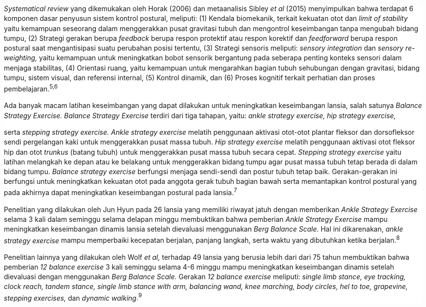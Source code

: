 <p><span class="font4" style="font-style:italic;">Systematical review</span><span class="font4"> yang dikemukakan oleh Horak (2006) dan metaanalisis Sibley </span><span class="font4" style="font-style:italic;">et al</span><span class="font4"> (2015) menyimpulkan bahwa terdapat 6 komponen dasar penyusun sistem kontrol postural, meliputi: (1) Kendala biomekanik, terkait kekuatan otot dan </span><span class="font4" style="font-style:italic;">limit of stability</span><span class="font4"> yaitu kemampuan seseorang dalam menggerakkan pusat gravitasi tubuh dan mengontrol keseimbangan tanpa mengubah bidang tumpu, (2) Strategi gerakan berupa </span><span class="font4" style="font-style:italic;">feedback</span><span class="font4"> berupa respon protektif atau respon korektif dan </span><span class="font4" style="font-style:italic;">feedforward</span><span class="font4"> berupa respon postural saat mengantisipasi suatu perubahan posisi tertentu, (3) Strategi sensoris meliputi: </span><span class="font4" style="font-style:italic;">sensory integration</span><span class="font4"> dan </span><span class="font4" style="font-style:italic;">sensory re-weighting,</span><span class="font4"> yaitu kemampuan untuk meningkatkan bobot sensorik bergantung pada seberapa penting konteks sensori dalam menjaga stabilitas, (4) Orientasi ruang, yaitu kemampuan untuk mengarahkan bagian tubuh sehubungan dengan gravitasi, bidang tumpu, sistem visual, dan referensi internal, (5) Kontrol dinamik, dan (6) Proses kognitif terkait perhatian dan proses pembelajaran.<sup>5,6</sup></span></p>
<p><span class="font4">Ada banyak macam latihan keseimbangan yang dapat dilakukan untuk meningkatkan keseimbangan lansia, salah satunya </span><span class="font4" style="font-style:italic;">Balance Strategy Exercise. Balance Strategy Exercise </span><span class="font4">terdiri dari tiga tahapan, yaitu: </span><span class="font4" style="font-style:italic;">ankle strategy exercise, hip strategy exercise,</span></p>
<p><span class="font4">serta </span><span class="font4" style="font-style:italic;">stepping strategy exercise. Ankle strategy exercise</span><span class="font4"> melatih penggunaan aktivasi otot-otot plantar fleksor dan dorsofleksor sendi pergelangan kaki untuk menggerakkan pusat massa tubuh. </span><span class="font4" style="font-style:italic;">Hip strategy exercise</span><span class="font4"> melatih penggunaan aktivasi otot fleksor hip dan otot </span><span class="font4" style="font-style:italic;">trunkus </span><span class="font4">(batang tubuh) untuk menggerakkan pusat massa tubuh secara cepat. </span><span class="font4" style="font-style:italic;">Stepping strategy exercise</span><span class="font4"> yaitu latihan melangkah ke depan atau ke belakang untuk menggerakkan bidang tumpu agar pusat massa tubuh tetap berada di dalam bidang tumpu. </span><span class="font4" style="font-style:italic;">Balance strategy exercise </span><span class="font4">berfungsi menjaga sendi-sendi dan postur tubuh tetap baik. Gerakan-gerakan ini berfungsi untuk meningkatkan kekuatan otot pada anggota gerak tubuh bagian bawah serta memantapkan kontrol postural yang pada akhirnya dapat meningkatkan keseimbangan postural pada lansia.<sup>7</sup></span></p>
<p><span class="font4">Penelitian yang dilakukan oleh Jun Hyun pada 26 lansia yang memiliki riwayat jatuh dengan memberikan </span><span class="font4" style="font-style:italic;">Ankle Strategy Exercise</span><span class="font4"> selama 3 kali dalam seminggu selama delapan minggu membuktikan bahwa pemberian </span><span class="font4" style="font-style:italic;">Ankle Strategy Exercise</span><span class="font4"> mampu meningkatkan keseimbangan dinamis lansia setelah dievaluasi menggunakan </span><span class="font4" style="font-style:italic;">Berg Balance Scale.</span><span class="font4"> Hal ini dikarenakan, </span><span class="font4" style="font-style:italic;">ankle strategy exercise</span><span class="font4"> mampu memperbaiki kecepatan berjalan, panjang langkah, serta waktu yang dibutuhkan ketika berjalan.<sup>8</sup></span></p>
<p><span class="font4">Penelitian lainnya yang dilakukan oleh Wolf </span><span class="font4" style="font-style:italic;">et al,</span><span class="font4"> terhadap 49 lansia yang berusia lebih dari dari 75 tahun membuktikan bahwa pemberian </span><span class="font4" style="font-style:italic;">12 balance exercise</span><span class="font4"> 3 kali seminggu selama 4-6 minggu mampu meningkatkan keseimbangan dinamis setelah dievaluasi dengan menggunakan </span><span class="font4" style="font-style:italic;">Berg Balance Scale.</span><span class="font4"> Gerakan </span><span class="font4" style="font-style:italic;">12 balance exercise </span><span class="font4">meliputi: </span><span class="font4" style="font-style:italic;">single limb stance, eye tracking, clock reach, tandem stance, single limb stance with arm, balancing wand, knee marching, body circles, hel to toe, grapevine, stepping exercises,</span><span class="font4"> dan </span><span class="font4" style="font-style:italic;">dynamic walking</span><span class="font4">.<sup>9</sup></span></p>